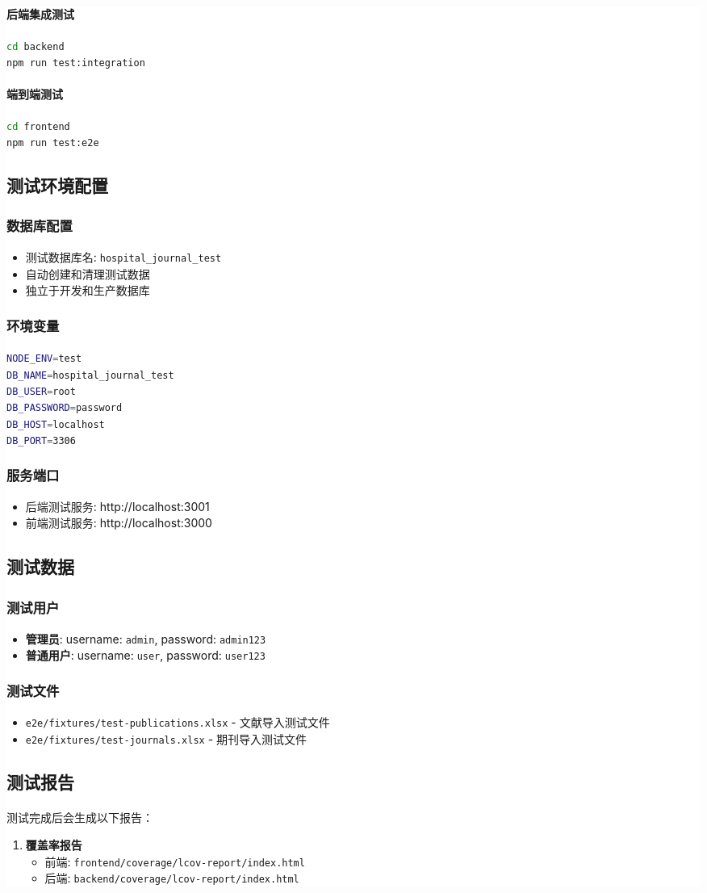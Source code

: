 #### 后端集成测试
```bash
cd backend
npm run test:integration
```

#### 端到端测试
```bash
cd frontend
npm run test:e2e
```

## 测试环境配置

### 数据库配置
- 测试数据库名: `hospital_journal_test`
- 自动创建和清理测试数据
- 独立于开发和生产数据库

### 环境变量
```bash
NODE_ENV=test
DB_NAME=hospital_journal_test
DB_USER=root
DB_PASSWORD=password
DB_HOST=localhost
DB_PORT=3306
```

### 服务端口
- 后端测试服务: http://localhost:3001
- 前端测试服务: http://localhost:3000

## 测试数据

### 测试用户
- **管理员**: username: `admin`, password: `admin123`
- **普通用户**: username: `user`, password: `user123`

### 测试文件
- `e2e/fixtures/test-publications.xlsx` - 文献导入测试文件
- `e2e/fixtures/test-journals.xlsx` - 期刊导入测试文件

## 测试报告

测试完成后会生成以下报告：

1. **覆盖率报告**
   - 前端: `frontend/coverage/lcov-report/index.html`
   - 后端: `backend/coverage/lcov-report/index.html`
